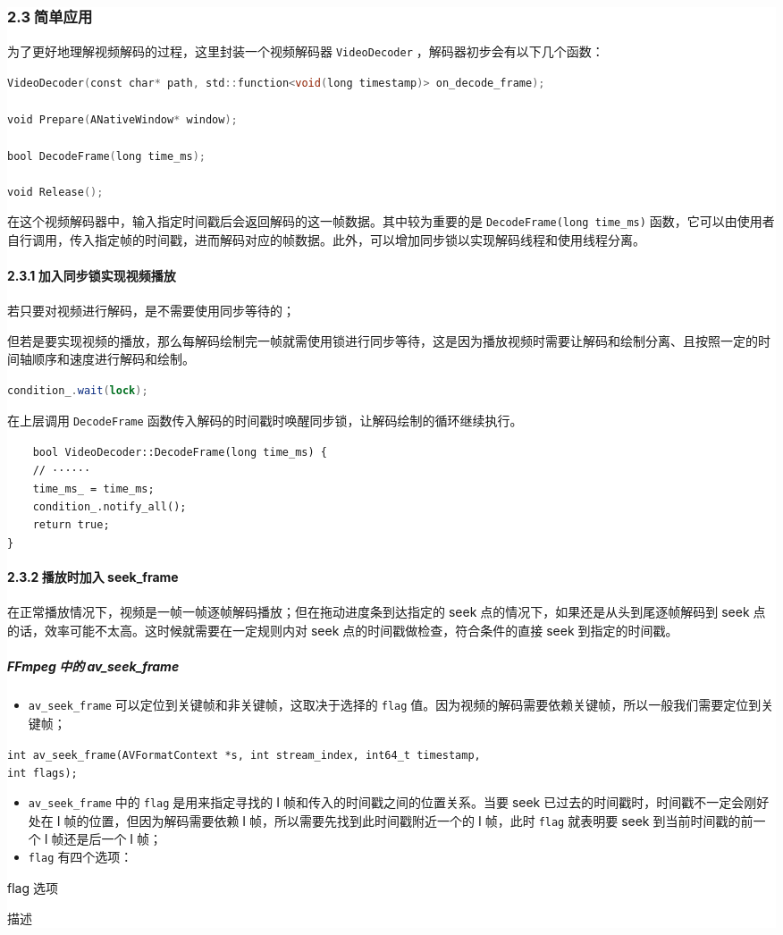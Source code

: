 ### 2.3 简单应用

为了更好地理解视频解码的过程，这里封装一个视频解码器 `VideoDecoder` ，解码器初步会有以下几个函数：

```c
VideoDecoder(const char* path, std::function<void(long timestamp)> on_decode_frame);

void Prepare(ANativeWindow* window);

bool DecodeFrame(long time_ms);

void Release();
```

在这个视频解码器中，输入指定时间戳后会返回解码的这一帧数据。其中较为重要的是 `DecodeFrame(long time_ms)` 函数，它可以由使用者自行调用，传入指定帧的时间戳，进而解码对应的帧数据。此外，可以增加同步锁以实现解码线程和使用线程分离。

#### 2.3.1 加入同步锁实现视频播放

若只要对视频进行解码，是不需要使用同步等待的；

但若是要实现视频的播放，那么每解码绘制完一帧就需使用锁进行同步等待，这是因为播放视频时需要让解码和绘制分离、且按照一定的时间轴顺序和速度进行解码和绘制。

```csharp
condition_.wait(lock);
```

在上层调用 `DecodeFrame` 函数传入解码的时间戳时唤醒同步锁，让解码绘制的循环继续执行。

```arduino
    bool VideoDecoder::DecodeFrame(long time_ms) {
    // ······
    time_ms_ = time_ms;
    condition_.notify_all();
    return true;
}
```

#### 2.3.2 播放时加入 seek\_frame

在正常播放情况下，视频是一帧一帧逐帧解码播放；但在拖动进度条到达指定的 seek 点的情况下，如果还是从头到尾逐帧解码到 seek 点的话，效率可能不太高。这时候就需要在一定规则内对 seek 点的时间戳做检查，符合条件的直接 seek 到指定的时间戳。

##### FFmpeg 中的 av\_seek\_frame

*   `av_seek_frame` 可以定位到关键帧和非关键帧，这取决于选择的 `flag` 值。因为视频的解码需要依赖关键帧，所以一般我们需要定位到关键帧；

```arduino
int av_seek_frame(AVFormatContext *s, int stream_index, int64_t timestamp,
int flags);
```

*   `av_seek_frame` 中的 `flag` 是用来指定寻找的 I 帧和传入的时间戳之间的位置关系。当要 seek 已过去的时间戳时，时间戳不一定会刚好处在 I 帧的位置，但因为解码需要依赖 I 帧，所以需要先找到此时间戳附近一个的 I 帧，此时 `flag` 就表明要 seek 到当前时间戳的前一个 I 帧还是后一个 I 帧；
*   `flag` 有四个选项：

flag 选项

描述
